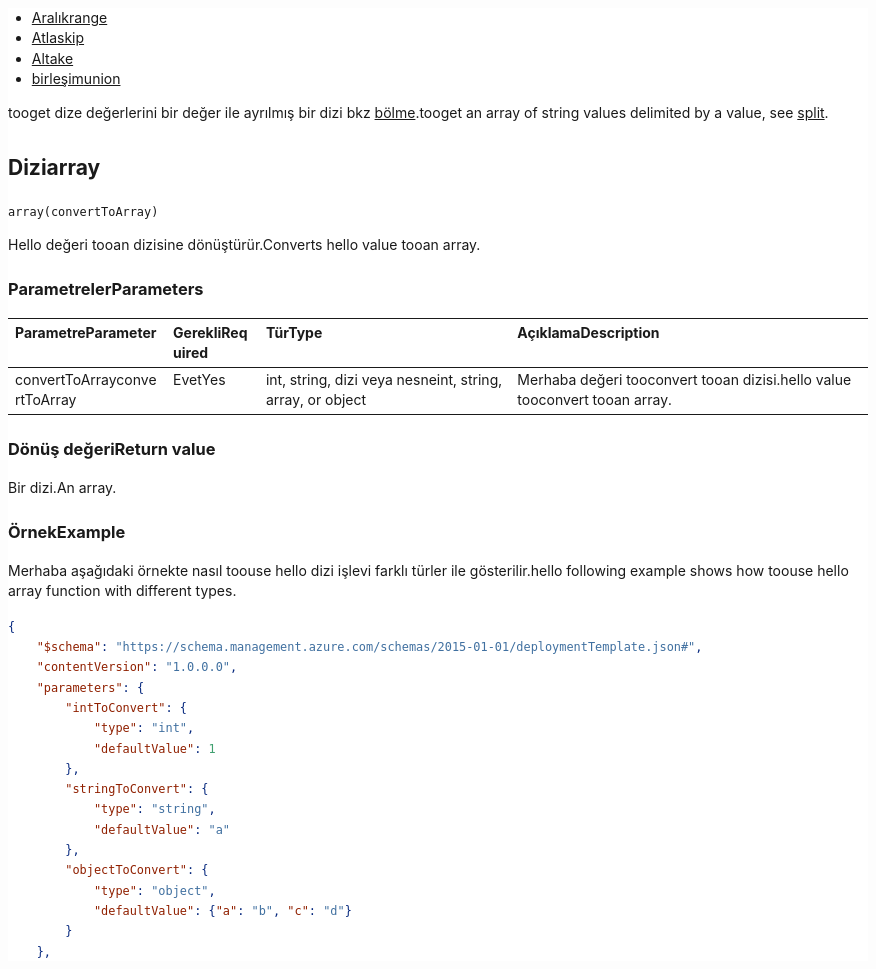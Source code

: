 * [<span data-ttu-id="c526f-118">Aralık</span><span class="sxs-lookup"><span data-stu-id="c526f-118">range</span></span>](#range)
* [<span data-ttu-id="c526f-119">Atla</span><span class="sxs-lookup"><span data-stu-id="c526f-119">skip</span></span>](#skip)
* [<span data-ttu-id="c526f-120">Al</span><span class="sxs-lookup"><span data-stu-id="c526f-120">take</span></span>](#take)
* [<span data-ttu-id="c526f-121">birleşim</span><span class="sxs-lookup"><span data-stu-id="c526f-121">union</span></span>](#union)

<span data-ttu-id="c526f-122">tooget dize değerlerini bir değer ile ayrılmış bir dizi bkz [bölme](resource-group-template-functions-string.md#split).</span><span class="sxs-lookup"><span data-stu-id="c526f-122">tooget an array of string values delimited by a value, see [split](resource-group-template-functions-string.md#split).</span></span>

<a id="array" />

## <a name="array"></a><span data-ttu-id="c526f-123">Dizi</span><span class="sxs-lookup"><span data-stu-id="c526f-123">array</span></span>
`array(convertToArray)`

<span data-ttu-id="c526f-124">Hello değeri tooan dizisine dönüştürür.</span><span class="sxs-lookup"><span data-stu-id="c526f-124">Converts hello value tooan array.</span></span>

### <a name="parameters"></a><span data-ttu-id="c526f-125">Parametreler</span><span class="sxs-lookup"><span data-stu-id="c526f-125">Parameters</span></span>

| <span data-ttu-id="c526f-126">Parametre</span><span class="sxs-lookup"><span data-stu-id="c526f-126">Parameter</span></span> | <span data-ttu-id="c526f-127">Gerekli</span><span class="sxs-lookup"><span data-stu-id="c526f-127">Required</span></span> | <span data-ttu-id="c526f-128">Tür</span><span class="sxs-lookup"><span data-stu-id="c526f-128">Type</span></span> | <span data-ttu-id="c526f-129">Açıklama</span><span class="sxs-lookup"><span data-stu-id="c526f-129">Description</span></span> |
|:--- |:--- |:--- |:--- |
| <span data-ttu-id="c526f-130">convertToArray</span><span class="sxs-lookup"><span data-stu-id="c526f-130">convertToArray</span></span> |<span data-ttu-id="c526f-131">Evet</span><span class="sxs-lookup"><span data-stu-id="c526f-131">Yes</span></span> |<span data-ttu-id="c526f-132">int, string, dizi veya nesne</span><span class="sxs-lookup"><span data-stu-id="c526f-132">int, string, array, or object</span></span> |<span data-ttu-id="c526f-133">Merhaba değeri tooconvert tooan dizisi.</span><span class="sxs-lookup"><span data-stu-id="c526f-133">hello value tooconvert tooan array.</span></span> |

### <a name="return-value"></a><span data-ttu-id="c526f-134">Dönüş değeri</span><span class="sxs-lookup"><span data-stu-id="c526f-134">Return value</span></span>

<span data-ttu-id="c526f-135">Bir dizi.</span><span class="sxs-lookup"><span data-stu-id="c526f-135">An array.</span></span>

### <a name="example"></a><span data-ttu-id="c526f-136">Örnek</span><span class="sxs-lookup"><span data-stu-id="c526f-136">Example</span></span>

<span data-ttu-id="c526f-137">Merhaba aşağıdaki örnekte nasıl toouse hello dizi işlevi farklı türler ile gösterilir.</span><span class="sxs-lookup"><span data-stu-id="c526f-137">hello following example shows how toouse hello array function with different types.</span></span>

```json
{
    "$schema": "https://schema.management.azure.com/schemas/2015-01-01/deploymentTemplate.json#",
    "contentVersion": "1.0.0.0",
    "parameters": {
        "intToConvert": {
            "type": "int",
            "defaultValue": 1
        },
        "stringToConvert": {
            "type": "string",
            "defaultValue": "a"
        },
        "objectToConvert": {
            "type": "object",
            "defaultValue": {"a": "b", "c": "d"}
        }
    },
```